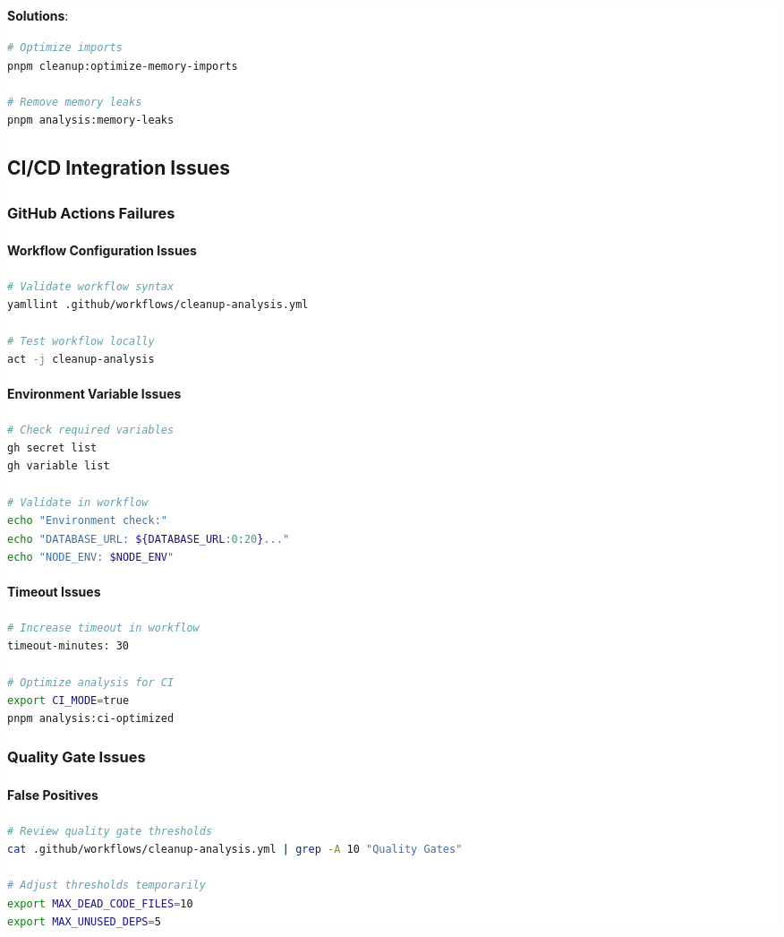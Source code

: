 **Solutions**:
```bash
# Optimize imports
pnpm cleanup:optimize-memory-imports

# Remove memory leaks
pnpm analysis:memory-leaks
```

## CI/CD Integration Issues

### GitHub Actions Failures

#### Workflow Configuration Issues
```bash
# Validate workflow syntax
yamllint .github/workflows/cleanup-analysis.yml

# Test workflow locally
act -j cleanup-analysis
```

#### Environment Variable Issues
```bash
# Check required variables
gh secret list
gh variable list

# Validate in workflow
echo "Environment check:"
echo "DATABASE_URL: ${DATABASE_URL:0:20}..."
echo "NODE_ENV: $NODE_ENV"
```

#### Timeout Issues
```bash
# Increase timeout in workflow
timeout-minutes: 30

# Optimize analysis for CI
export CI_MODE=true
pnpm analysis:ci-optimized
```

### Quality Gate Issues

#### False Positives
```bash
# Review quality gate thresholds
cat .github/workflows/cleanup-analysis.yml | grep -A 10 "Quality Gates"

# Adjust thresholds temporarily
export MAX_DEAD_CODE_FILES=10
export MAX_UNUSED_DEPS=5
```
